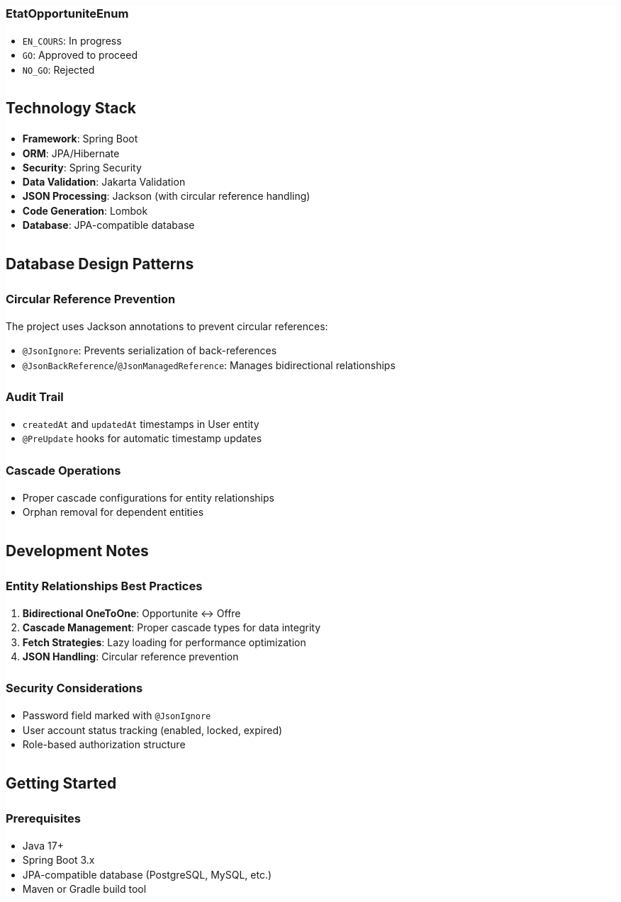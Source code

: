 ### EtatOpportuniteEnum
- `EN_COURS`: In progress
- `GO`: Approved to proceed
- `NO_GO`: Rejected

## Technology Stack

- **Framework**: Spring Boot
- **ORM**: JPA/Hibernate
- **Security**: Spring Security
- **Data Validation**: Jakarta Validation
- **JSON Processing**: Jackson (with circular reference handling)
- **Code Generation**: Lombok
- **Database**: JPA-compatible database

## Database Design Patterns

### Circular Reference Prevention
The project uses Jackson annotations to prevent circular references:
- `@JsonIgnore`: Prevents serialization of back-references
- `@JsonBackReference`/`@JsonManagedReference`: Manages bidirectional relationships

### Audit Trail
- `createdAt` and `updatedAt` timestamps in User entity
- `@PreUpdate` hooks for automatic timestamp updates

### Cascade Operations
- Proper cascade configurations for entity relationships
- Orphan removal for dependent entities

## Development Notes

### Entity Relationships Best Practices
1. **Bidirectional OneToOne**: Opportunite ↔ Offre
2. **Cascade Management**: Proper cascade types for data integrity
3. **Fetch Strategies**: Lazy loading for performance optimization
4. **JSON Handling**: Circular reference prevention

### Security Considerations
- Password field marked with `@JsonIgnore`
- User account status tracking (enabled, locked, expired)
- Role-based authorization structure

## Getting Started

### Prerequisites
- Java 17+
- Spring Boot 3.x
- JPA-compatible database (PostgreSQL, MySQL, etc.)
- Maven or Gradle build tool
